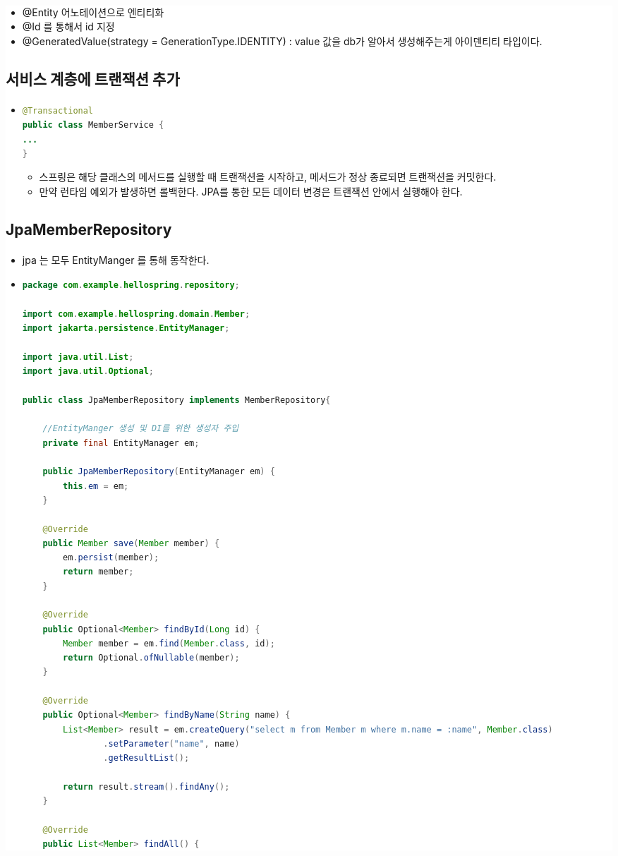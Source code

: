   - @Entity 어노테이션으로 엔티티화
  - @Id 를 통해서 id 지정
  - @GeneratedValue(strategy = GenerationType.IDENTITY) : value 값을 db가 알아서 생성해주는게 아이덴티티 타입이다.

## 서비스 계층에 트랜잭션 추가

- ```java
  @Transactional
  public class MemberService {
  ...
  }
  ```

  - 스프링은 해당 클래스의 메서드를 실행할 때 트랜잭션을 시작하고, 메서드가 정상 종료되면 트랜잭션을 커밋한다. 
  - 만약 런타임 예외가 발생하면 롤백한다. JPA를 통한 모든 데이터 변경은 트랜잭션 안에서 실행해야 한다.



## JpaMemberRepository

- jpa 는 모두 EntityManger 를 통해 동작한다.

- ```java
  package com.example.hellospring.repository;
  
  import com.example.hellospring.domain.Member;
  import jakarta.persistence.EntityManager;
  
  import java.util.List;
  import java.util.Optional;
  
  public class JpaMemberRepository implements MemberRepository{
  
      //EntityManger 생성 및 DI를 위한 생성자 주입
      private final EntityManager em;
  
      public JpaMemberRepository(EntityManager em) {
          this.em = em;
      }
  
      @Override
      public Member save(Member member) {
          em.persist(member);
          return member;
      }
  
      @Override
      public Optional<Member> findById(Long id) {
          Member member = em.find(Member.class, id);
          return Optional.ofNullable(member);
      }
  
      @Override
      public Optional<Member> findByName(String name) {
          List<Member> result = em.createQuery("select m from Member m where m.name = :name", Member.class)
                  .setParameter("name", name)
                  .getResultList();
  
          return result.stream().findAny();
      }
  
      @Override
      public List<Member> findAll() {
  ```